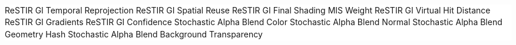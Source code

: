    <td>
   </td>
  </tr>
  <tr>
   <td>ReSTIR GI Temporal Reprojection
   </td>
   <td>
   </td>
  </tr>
  <tr>
   <td>ReSTIR GI Spatial Reuse
   </td>
   <td>
   </td>
  </tr>
  <tr>
   <td>ReSTIR GI Final Shading MIS Weight
   </td>
   <td>
   </td>
  </tr>
  <tr>
   <td>ReSTIR GI Virtual Hit Distance
   </td>
   <td>
   </td>
  </tr>
  <tr>
   <td>ReSTIR GI Gradients
   </td>
   <td>
   </td>
  </tr>
  <tr>
   <td>ReSTIR GI Confidence
   </td>
   <td>
   </td>
  </tr>
  <tr>
   <td>Stochastic Alpha Blend Color
   </td>
   <td>
   </td>
  </tr>
  <tr>
   <td>Stochastic Alpha Blend Normal
   </td>
   <td>
   </td>
  </tr>
  <tr>
   <td>Stochastic Alpha Blend Geometry Hash
   </td>
   <td>
   </td>
  </tr>
  <tr>
   <td>Stochastic Alpha Blend Background Transparency
   </td>
   <td>
   </td>
  </tr>
  <tr>